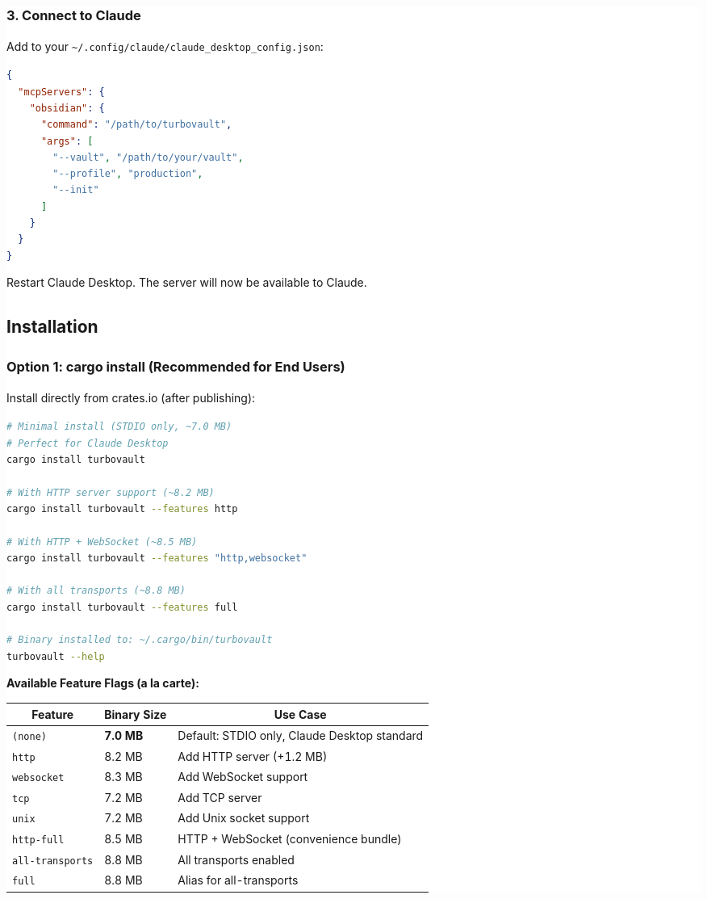 ### 3. Connect to Claude

Add to your `~/.config/claude/claude_desktop_config.json`:

```json
{
  "mcpServers": {
    "obsidian": {
      "command": "/path/to/turbovault",
      "args": [
        "--vault", "/path/to/your/vault",
        "--profile", "production",
        "--init"
      ]
    }
  }
}
```

Restart Claude Desktop. The server will now be available to Claude.

## Installation

### Option 1: cargo install (Recommended for End Users)

Install directly from crates.io (after publishing):

```bash
# Minimal install (STDIO only, ~7.0 MB)
# Perfect for Claude Desktop
cargo install turbovault

# With HTTP server support (~8.2 MB)
cargo install turbovault --features http

# With HTTP + WebSocket (~8.5 MB)
cargo install turbovault --features "http,websocket"

# With all transports (~8.8 MB)
cargo install turbovault --features full

# Binary installed to: ~/.cargo/bin/turbovault
turbovault --help
```

**Available Feature Flags (a la carte):**

| Feature | Binary Size | Use Case |
|---------|-------------|----------|
| `(none)` | **7.0 MB** | Default: STDIO only, Claude Desktop standard |
| `http` | 8.2 MB | Add HTTP server (+1.2 MB) |
| `websocket` | 8.3 MB | Add WebSocket support |
| `tcp` | 7.2 MB | Add TCP server |
| `unix` | 7.2 MB | Add Unix socket support |
| `http-full` | 8.5 MB | HTTP + WebSocket (convenience bundle) |
| `all-transports` | 8.8 MB | All transports enabled |
| `full` | 8.8 MB | Alias for all-transports |
